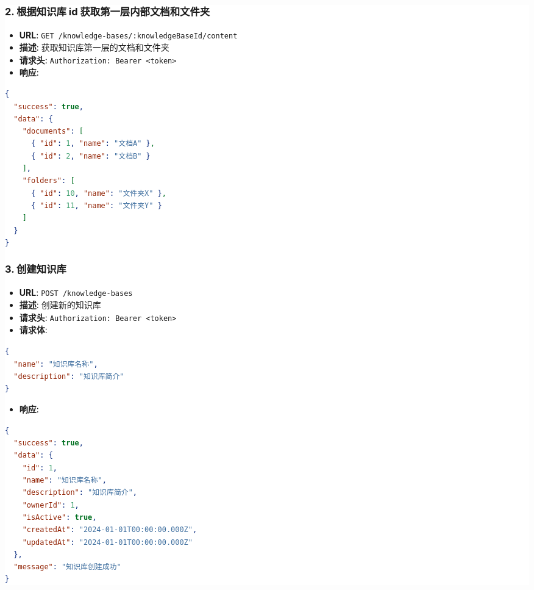 ### 2. 根据知识库 id 获取第一层内部文档和文件夹

- **URL**: `GET /knowledge-bases/:knowledgeBaseId/content`
- **描述**: 获取知识库第一层的文档和文件夹
- **请求头**: `Authorization: Bearer <token>`
- **响应**:

```json
{
  "success": true,
  "data": {
    "documents": [
      { "id": 1, "name": "文档A" },
      { "id": 2, "name": "文档B" }
    ],
    "folders": [
      { "id": 10, "name": "文件夹X" },
      { "id": 11, "name": "文件夹Y" }
    ]
  }
}
```

### 3. 创建知识库

- **URL**: `POST /knowledge-bases`
- **描述**: 创建新的知识库
- **请求头**: `Authorization: Bearer <token>`
- **请求体**:

```json
{
  "name": "知识库名称",
  "description": "知识库简介"
}
```

- **响应**:

```json
{
  "success": true,
  "data": {
    "id": 1,
    "name": "知识库名称",
    "description": "知识库简介",
    "ownerId": 1,
    "isActive": true,
    "createdAt": "2024-01-01T00:00:00.000Z",
    "updatedAt": "2024-01-01T00:00:00.000Z"
  },
  "message": "知识库创建成功"
}
```
